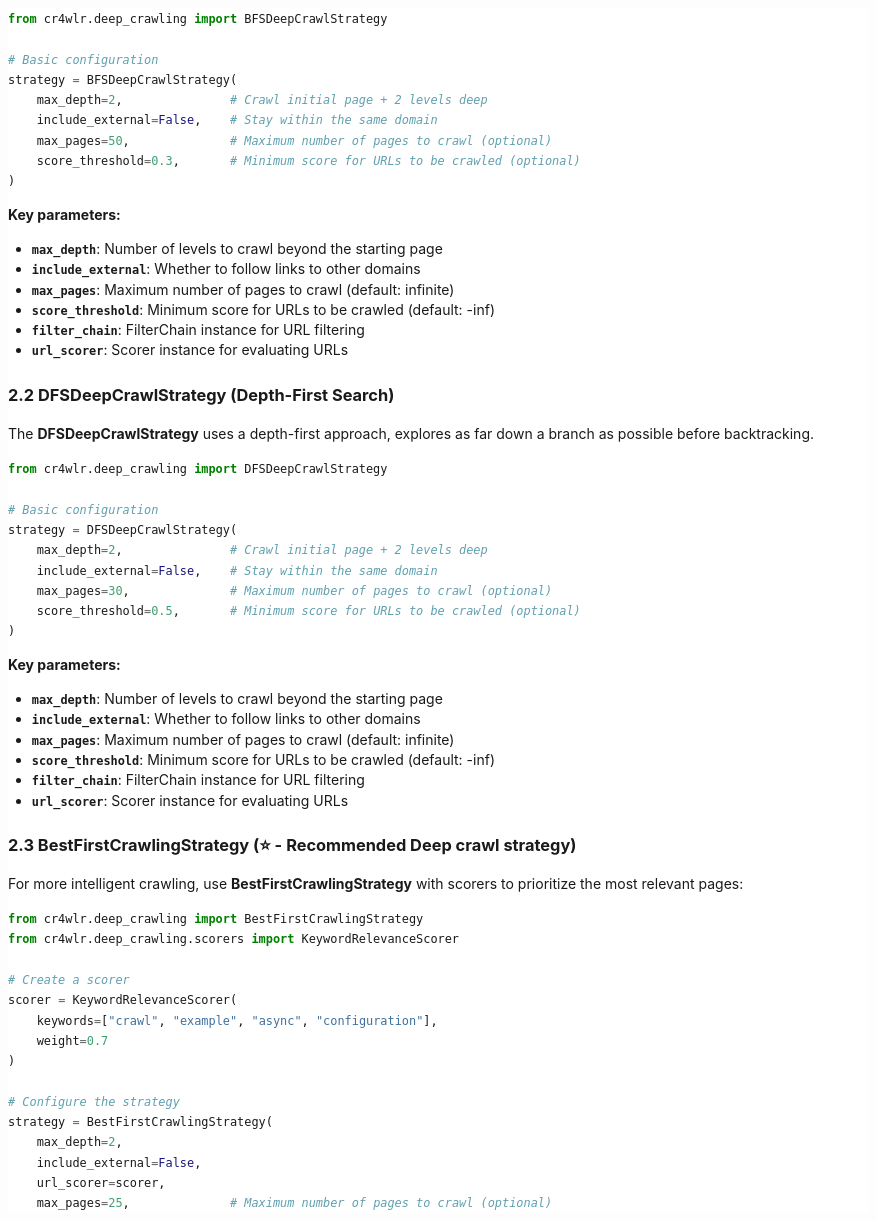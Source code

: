 ```python
from cr4wlr.deep_crawling import BFSDeepCrawlStrategy

# Basic configuration
strategy = BFSDeepCrawlStrategy(
    max_depth=2,               # Crawl initial page + 2 levels deep
    include_external=False,    # Stay within the same domain
    max_pages=50,              # Maximum number of pages to crawl (optional)
    score_threshold=0.3,       # Minimum score for URLs to be crawled (optional)
)
```

**Key parameters:**
- **`max_depth`**: Number of levels to crawl beyond the starting page
- **`include_external`**: Whether to follow links to other domains
- **`max_pages`**: Maximum number of pages to crawl (default: infinite)
- **`score_threshold`**: Minimum score for URLs to be crawled (default: -inf)
- **`filter_chain`**: FilterChain instance for URL filtering
- **`url_scorer`**: Scorer instance for evaluating URLs

### 2.2 DFSDeepCrawlStrategy (Depth-First Search)

The **DFSDeepCrawlStrategy** uses a depth-first approach, explores as far down a branch as possible before backtracking.

```python
from cr4wlr.deep_crawling import DFSDeepCrawlStrategy

# Basic configuration
strategy = DFSDeepCrawlStrategy(
    max_depth=2,               # Crawl initial page + 2 levels deep
    include_external=False,    # Stay within the same domain
    max_pages=30,              # Maximum number of pages to crawl (optional)
    score_threshold=0.5,       # Minimum score for URLs to be crawled (optional)
)
```

**Key parameters:**
- **`max_depth`**: Number of levels to crawl beyond the starting page
- **`include_external`**: Whether to follow links to other domains
- **`max_pages`**: Maximum number of pages to crawl (default: infinite)
- **`score_threshold`**: Minimum score for URLs to be crawled (default: -inf)
- **`filter_chain`**: FilterChain instance for URL filtering
- **`url_scorer`**: Scorer instance for evaluating URLs

### 2.3 BestFirstCrawlingStrategy (⭐️ - Recommended Deep crawl strategy)

For more intelligent crawling, use **BestFirstCrawlingStrategy** with scorers to prioritize the most relevant pages:

```python
from cr4wlr.deep_crawling import BestFirstCrawlingStrategy
from cr4wlr.deep_crawling.scorers import KeywordRelevanceScorer

# Create a scorer
scorer = KeywordRelevanceScorer(
    keywords=["crawl", "example", "async", "configuration"],
    weight=0.7
)

# Configure the strategy
strategy = BestFirstCrawlingStrategy(
    max_depth=2,
    include_external=False,
    url_scorer=scorer,
    max_pages=25,              # Maximum number of pages to crawl (optional)
```